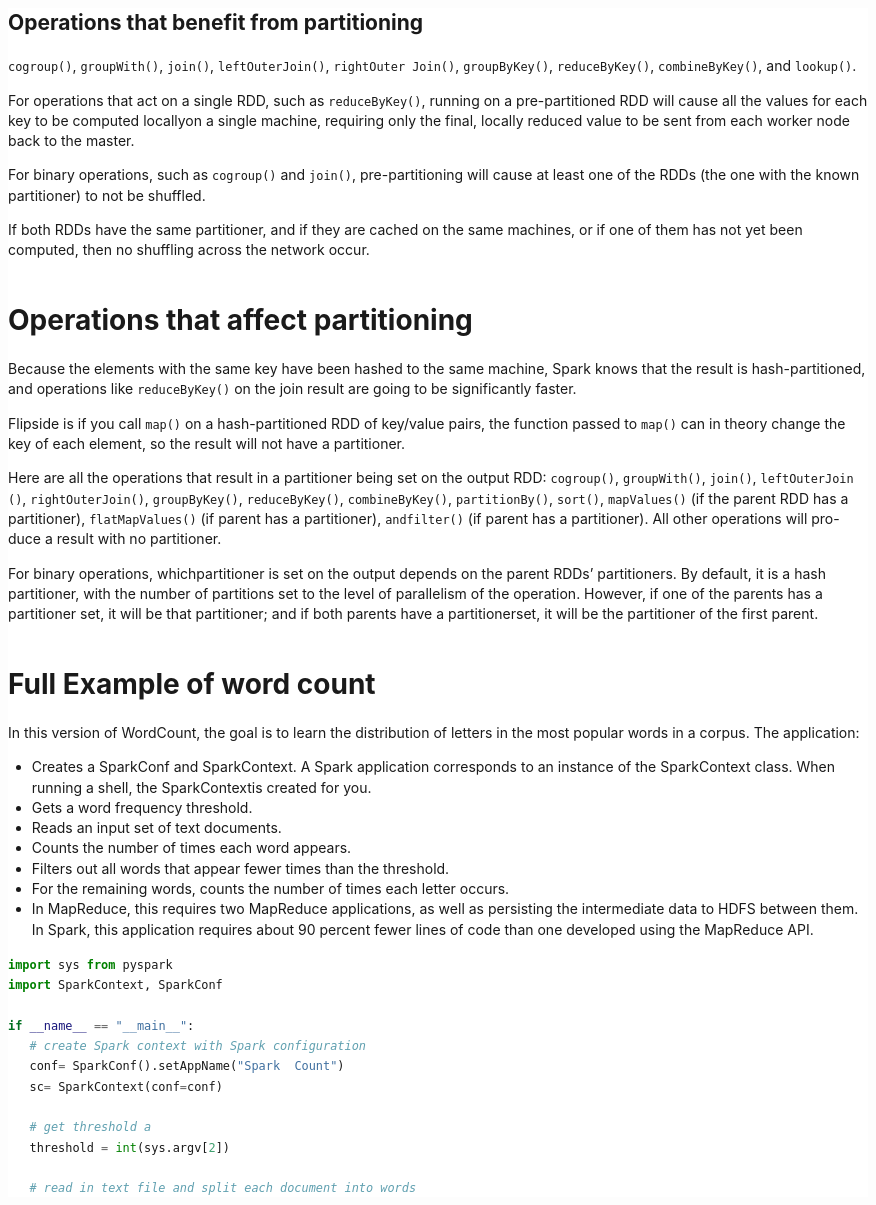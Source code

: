## Operations that benefit from partitioning

`cogroup()`, `groupWith()`,  `join()`, `leftOuterJoin()`, `rightOuter Join()`, `groupByKey()`, `reduceByKey()`, `combineByKey()`,  and  `lookup()`. 

For operations that act on a single RDD, such as `reduceByKey()`, running on a pre-partitioned RDD will cause all the values for each key to be computed locallyon a single machine, requiring only the final, locally reduced value to be sent from each worker node back to the master. 

For binary operations, such as `cogroup()` and `join()`, pre-partitioning will cause at least one of the RDDs (the one with the known partitioner) to not be shuffled.

If both RDDs have the same partitioner, and if they are cached on the same machines, or if one of them has not yet been computed, then no shuffling across the network occur.


# Operations that affect partitioning

Because the elements  with the same key have been hashed to the same machine, Spark knows that the result is hash-partitioned, and operations like `reduceByKey()` on the join result are going to be significantly faster. 

Flipside is if you call `map()` on a hash-partitioned RDD of key/value pairs, the function passed to `map()` can in theory change the key of each element, so the result will not have a partitioner. 

Here are all the operations that result in a partitioner being set on the output RDD: `cogroup()`, `groupWith()`, `join()`, `leftOuterJoin()`, `rightOuterJoin()`, `groupByKey()`, `reduceByKey()`, `combineByKey()`, `partitionBy()`, `sort()`, `mapValues()` (if the parent RDD has a partitioner), `flatMapValues()` (if parent has a partitioner), `andfilter()` (if parent has a partitioner). All other operations will pro- duce a result with no partitioner. 

For binary operations, whichpartitioner is set on the output depends on the parent RDDs’ partitioners. By default, it is a hash partitioner, with the number of partitions set to the level of parallelism of the operation. However, if one of the parents has a partitioner set, it will be that partitioner; and if both parents have a partitionerset, it  will be the partitioner of the first parent. 


# Full Example of word count

In this version of WordCount, the goal is to learn the distribution of letters in the most popular words in a corpus. The application:

- Creates a SparkConf and SparkContext. A Spark application corresponds to an instance of the SparkContext class. When running a shell, the SparkContextis created for you.
- Gets a word frequency threshold.
- Reads an input set of text documents.
- Counts the number of times each word appears.
- Filters out all words that appear fewer times than the threshold.
- For the remaining words, counts the number of times each letter occurs.
- In MapReduce, this requires two MapReduce applications, as well as persisting the intermediate data to HDFS between them. In Spark, this application requires about 90 percent fewer lines of code than one developed using the MapReduce API.

```python
import sys from pyspark
import SparkContext, SparkConf

if __name__ == "__main__": 
   # create Spark context with Spark configuration 
   conf= SparkConf().setAppName("Spark  Count") 
   sc= SparkContext(conf=conf) 

   # get threshold a
   threshold = int(sys.argv[2]) 
   
   # read in text file and split each document into words 
```
